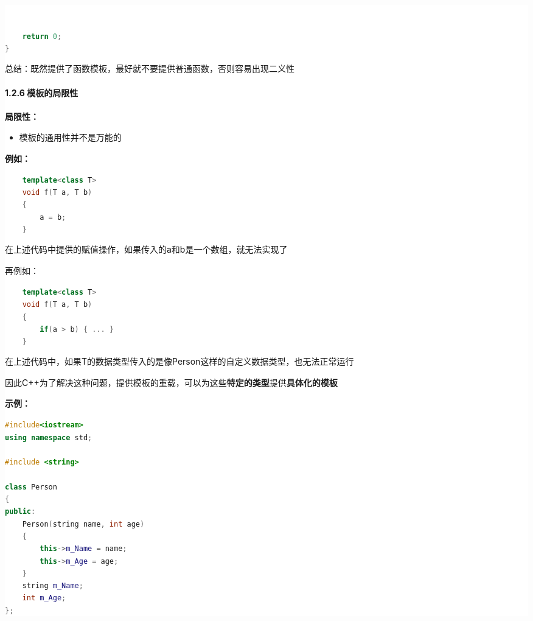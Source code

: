 ```C++


	return 0;
}
```

总结：既然提供了函数模板，最好就不要提供普通函数，否则容易出现二义性











#### 1.2.6 模板的局限性

**局限性：**

* 模板的通用性并不是万能的



**例如：**

```C++
	template<class T>
	void f(T a, T b)
	{ 
    	a = b;
    }
```

在上述代码中提供的赋值操作，如果传入的a和b是一个数组，就无法实现了



再例如：

```C++
	template<class T>
	void f(T a, T b)
	{ 
    	if(a > b) { ... }
    }
```

在上述代码中，如果T的数据类型传入的是像Person这样的自定义数据类型，也无法正常运行



因此C++为了解决这种问题，提供模板的重载，可以为这些**特定的类型**提供**具体化的模板**



**示例：**

```C++
#include<iostream>
using namespace std;

#include <string>

class Person
{
public:
	Person(string name, int age)
	{
		this->m_Name = name;
		this->m_Age = age;
	}
	string m_Name;
	int m_Age;
};
```